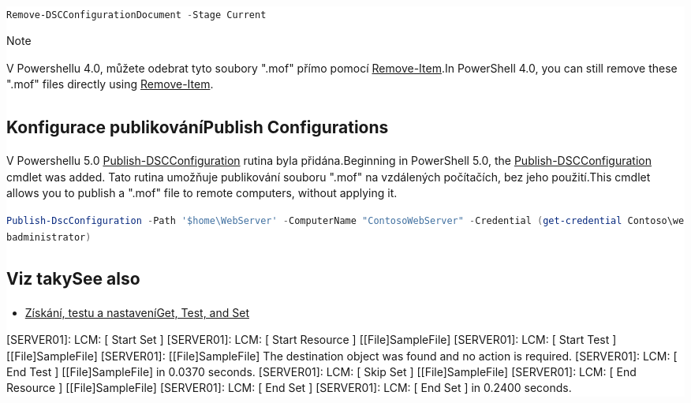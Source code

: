 ```powershell
Remove-DSCConfigurationDocument -Stage Current
```

> [!NOTE]
> <span data-ttu-id="6bbc0-145">V Powershellu 4.0, můžete odebrat tyto soubory ".mof" přímo pomocí [Remove-Item](/powershell/module/microsoft.powershell.management/remove-item).</span><span class="sxs-lookup"><span data-stu-id="6bbc0-145">In PowerShell 4.0, you can still remove these ".mof" files directly using [Remove-Item](/powershell/module/microsoft.powershell.management/remove-item).</span></span>

## <a name="publish-configurations"></a><span data-ttu-id="6bbc0-146">Konfigurace publikování</span><span class="sxs-lookup"><span data-stu-id="6bbc0-146">Publish Configurations</span></span>

<span data-ttu-id="6bbc0-147">V Powershellu 5.0 [Publish-DSCConfiguration](/powershell/module/PSDesiredStateConfiguration/Publish-DscConfiguration) rutina byla přidána.</span><span class="sxs-lookup"><span data-stu-id="6bbc0-147">Beginning in PowerShell 5.0, the [Publish-DSCConfiguration](/powershell/module/PSDesiredStateConfiguration/Publish-DscConfiguration) cmdlet was added.</span></span> <span data-ttu-id="6bbc0-148">Tato rutina umožňuje publikování souboru ".mof" na vzdálených počítačích, bez jeho použití.</span><span class="sxs-lookup"><span data-stu-id="6bbc0-148">This cmdlet allows you to publish a ".mof" file to remote computers, without applying it.</span></span>

```powershell
Publish-DscConfiguration -Path '$home\WebServer' -ComputerName "ContosoWebServer" -Credential (get-credential Contoso\webadministrator)
```

## <a name="see-also"></a><span data-ttu-id="6bbc0-149">Viz taky</span><span class="sxs-lookup"><span data-stu-id="6bbc0-149">See also</span></span>

- [<span data-ttu-id="6bbc0-150">Získání, testu a nastavení</span><span class="sxs-lookup"><span data-stu-id="6bbc0-150">Get, Test, and Set</span></span>](../resources/get-test-set.md)


[SERVER01]: LCM:  [ Start  Set      ]
[SERVER01]: LCM:  [ Start  Resource ]  [[File]SampleFile]
[SERVER01]: LCM:  [ Start  Test     ]  [[File]SampleFile]
[SERVER01]:                            [[File]SampleFile] The destination object was found and no action is required.
[SERVER01]: LCM:  [ End    Test     ]  [[File]SampleFile]  in 0.0370 seconds.
[SERVER01]: LCM:  [ Skip   Set      ]  [[File]SampleFile]
[SERVER01]: LCM:  [ End    Resource ]  [[File]SampleFile]
[SERVER01]: LCM:  [ End    Set      ]
[SERVER01]: LCM:  [ End    Set      ]    in  0.2400 seconds.